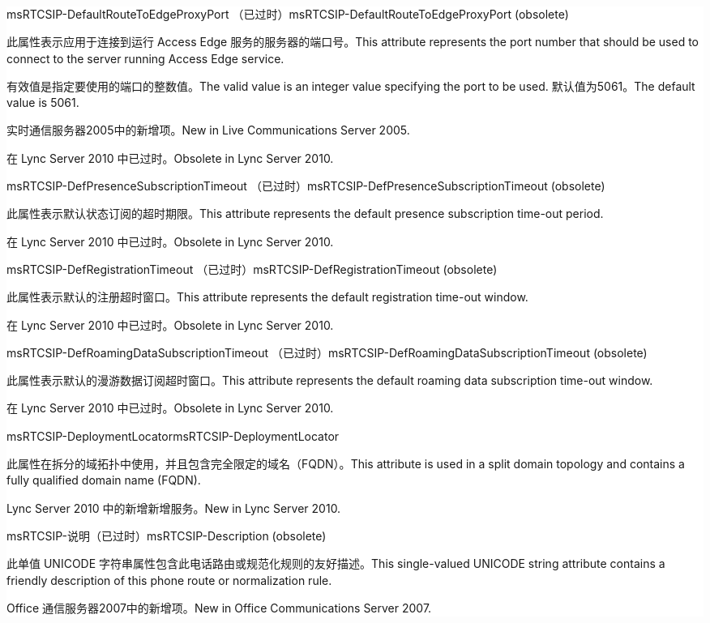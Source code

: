 <tr class="even">
<td><p><span data-ttu-id="6eb9d-282">msRTCSIP-DefaultRouteToEdgeProxyPort （已过时）</span><span class="sxs-lookup"><span data-stu-id="6eb9d-282">msRTCSIP-DefaultRouteToEdgeProxyPort (obsolete)</span></span></p></td>
<td><p><span data-ttu-id="6eb9d-283">此属性表示应用于连接到运行 Access Edge 服务的服务器的端口号。</span><span class="sxs-lookup"><span data-stu-id="6eb9d-283">This attribute represents the port number that should be used to connect to the server running Access Edge service.</span></span></p>
<p><span data-ttu-id="6eb9d-284">有效值是指定要使用的端口的整数值。</span><span class="sxs-lookup"><span data-stu-id="6eb9d-284">The valid value is an integer value specifying the port to be used.</span></span> <span data-ttu-id="6eb9d-285">默认值为5061。</span><span class="sxs-lookup"><span data-stu-id="6eb9d-285">The default value is 5061.</span></span></p></td>
<td><p><span data-ttu-id="6eb9d-286">实时通信服务器2005中的新增项。</span><span class="sxs-lookup"><span data-stu-id="6eb9d-286">New in Live Communications Server 2005.</span></span></p>
<p><span data-ttu-id="6eb9d-287">在 Lync Server 2010 中已过时。</span><span class="sxs-lookup"><span data-stu-id="6eb9d-287">Obsolete in Lync Server 2010.</span></span></p></td>
</tr>
<tr class="odd">
<td><p><span data-ttu-id="6eb9d-288">msRTCSIP-DefPresenceSubscriptionTimeout （已过时）</span><span class="sxs-lookup"><span data-stu-id="6eb9d-288">msRTCSIP-DefPresenceSubscriptionTimeout (obsolete)</span></span></p></td>
<td><p><span data-ttu-id="6eb9d-289">此属性表示默认状态订阅的超时期限。</span><span class="sxs-lookup"><span data-stu-id="6eb9d-289">This attribute represents the default presence subscription time-out period.</span></span></p></td>
<td><p><span data-ttu-id="6eb9d-290">在 Lync Server 2010 中已过时。</span><span class="sxs-lookup"><span data-stu-id="6eb9d-290">Obsolete in Lync Server 2010.</span></span></p></td>
</tr>
<tr class="even">
<td><p><span data-ttu-id="6eb9d-291">msRTCSIP-DefRegistrationTimeout （已过时）</span><span class="sxs-lookup"><span data-stu-id="6eb9d-291">msRTCSIP-DefRegistrationTimeout (obsolete)</span></span></p></td>
<td><p><span data-ttu-id="6eb9d-292">此属性表示默认的注册超时窗口。</span><span class="sxs-lookup"><span data-stu-id="6eb9d-292">This attribute represents the default registration time-out window.</span></span></p></td>
<td><p><span data-ttu-id="6eb9d-293">在 Lync Server 2010 中已过时。</span><span class="sxs-lookup"><span data-stu-id="6eb9d-293">Obsolete in Lync Server 2010.</span></span></p></td>
</tr>
<tr class="odd">
<td><p><span data-ttu-id="6eb9d-294">msRTCSIP-DefRoamingDataSubscriptionTimeout （已过时）</span><span class="sxs-lookup"><span data-stu-id="6eb9d-294">msRTCSIP-DefRoamingDataSubscriptionTimeout (obsolete)</span></span></p></td>
<td><p><span data-ttu-id="6eb9d-295">此属性表示默认的漫游数据订阅超时窗口。</span><span class="sxs-lookup"><span data-stu-id="6eb9d-295">This attribute represents the default roaming data subscription time-out window.</span></span></p></td>
<td><p><span data-ttu-id="6eb9d-296">在 Lync Server 2010 中已过时。</span><span class="sxs-lookup"><span data-stu-id="6eb9d-296">Obsolete in Lync Server 2010.</span></span></p></td>
</tr>
<tr class="even">
<td><p><span data-ttu-id="6eb9d-297">msRTCSIP-DeploymentLocator</span><span class="sxs-lookup"><span data-stu-id="6eb9d-297">msRTCSIP-DeploymentLocator</span></span></p></td>
<td><p><span data-ttu-id="6eb9d-298">此属性在拆分的域拓扑中使用，并且包含完全限定的域名（FQDN）。</span><span class="sxs-lookup"><span data-stu-id="6eb9d-298">This attribute is used in a split domain topology and contains a fully qualified domain name (FQDN).</span></span></p></td>
<td><p><span data-ttu-id="6eb9d-299">Lync Server 2010 中的新增新增服务。</span><span class="sxs-lookup"><span data-stu-id="6eb9d-299">New in Lync Server 2010.</span></span></p></td>
</tr>
<tr class="odd">
<td><p><span data-ttu-id="6eb9d-300">msRTCSIP-说明（已过时）</span><span class="sxs-lookup"><span data-stu-id="6eb9d-300">msRTCSIP-Description (obsolete)</span></span></p></td>
<td><p><span data-ttu-id="6eb9d-301">此单值 UNICODE 字符串属性包含此电话路由或规范化规则的友好描述。</span><span class="sxs-lookup"><span data-stu-id="6eb9d-301">This single-valued UNICODE string attribute contains a friendly description of this phone route or normalization rule.</span></span></p></td>
<td><p><span data-ttu-id="6eb9d-302">Office 通信服务器2007中的新增项。</span><span class="sxs-lookup"><span data-stu-id="6eb9d-302">New in Office Communications Server 2007.</span></span></p>